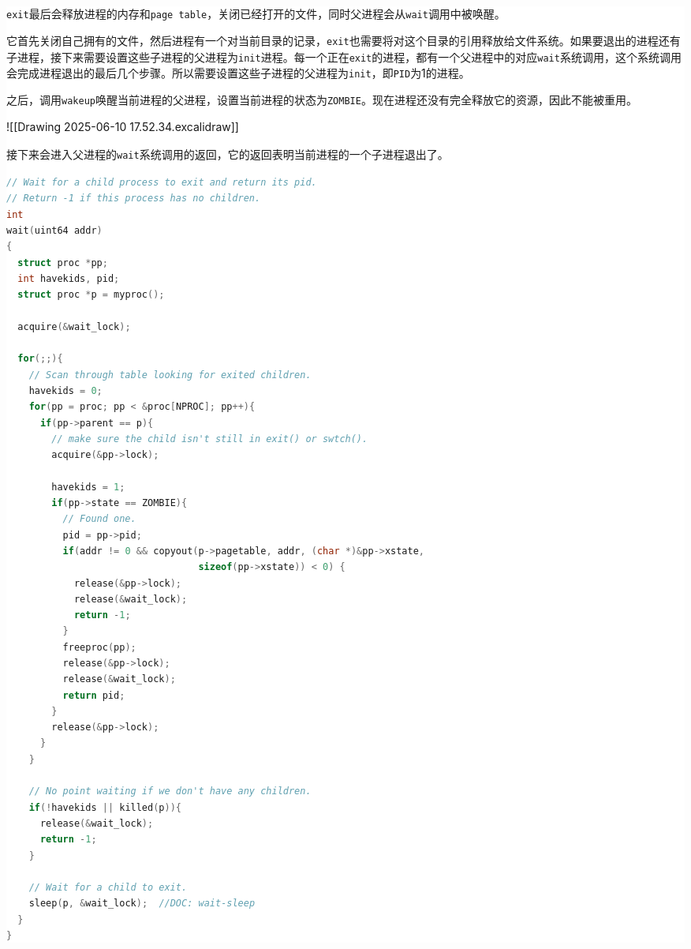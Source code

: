 `exit`最后会释放进程的内存和`page table`，关闭已经打开的文件，同时父进程会从`wait`调用中被唤醒。

它首先关闭自己拥有的文件，然后进程有一个对当前目录的记录，`exit`也需要将对这个目录的引用释放给文件系统。如果要退出的进程还有子进程，接下来需要设置这些子进程的父进程为`init`进程。每一个正在`exit`的进程，都有一个父进程中的对应`wait`系统调用，这个系统调用会完成进程退出的最后几个步骤。所以需要设置这些子进程的父进程为`init`，即`PID`为1的进程。

之后，调用`wakeup`唤醒当前进程的父进程，设置当前进程的状态为`ZOMBIE`。现在进程还没有完全释放它的资源，因此不能被重用。

![[Drawing 2025-06-10 17.52.34.excalidraw]]

接下来会进入父进程的`wait`系统调用的返回，它的返回表明当前进程的一个子进程退出了。

```c
// Wait for a child process to exit and return its pid.
// Return -1 if this process has no children.
int
wait(uint64 addr)
{
  struct proc *pp;
  int havekids, pid;
  struct proc *p = myproc();

  acquire(&wait_lock);

  for(;;){
    // Scan through table looking for exited children.
    havekids = 0;
    for(pp = proc; pp < &proc[NPROC]; pp++){
      if(pp->parent == p){
        // make sure the child isn't still in exit() or swtch().
        acquire(&pp->lock);

        havekids = 1;
        if(pp->state == ZOMBIE){
          // Found one.
          pid = pp->pid;
          if(addr != 0 && copyout(p->pagetable, addr, (char *)&pp->xstate,
                                  sizeof(pp->xstate)) < 0) {
            release(&pp->lock);
            release(&wait_lock);
            return -1;
          }
          freeproc(pp);
          release(&pp->lock);
          release(&wait_lock);
          return pid;
        }
        release(&pp->lock);
      }
    }

    // No point waiting if we don't have any children.
    if(!havekids || killed(p)){
      release(&wait_lock);
      return -1;
    }
    
    // Wait for a child to exit.
    sleep(p, &wait_lock);  //DOC: wait-sleep
  }
}
```
